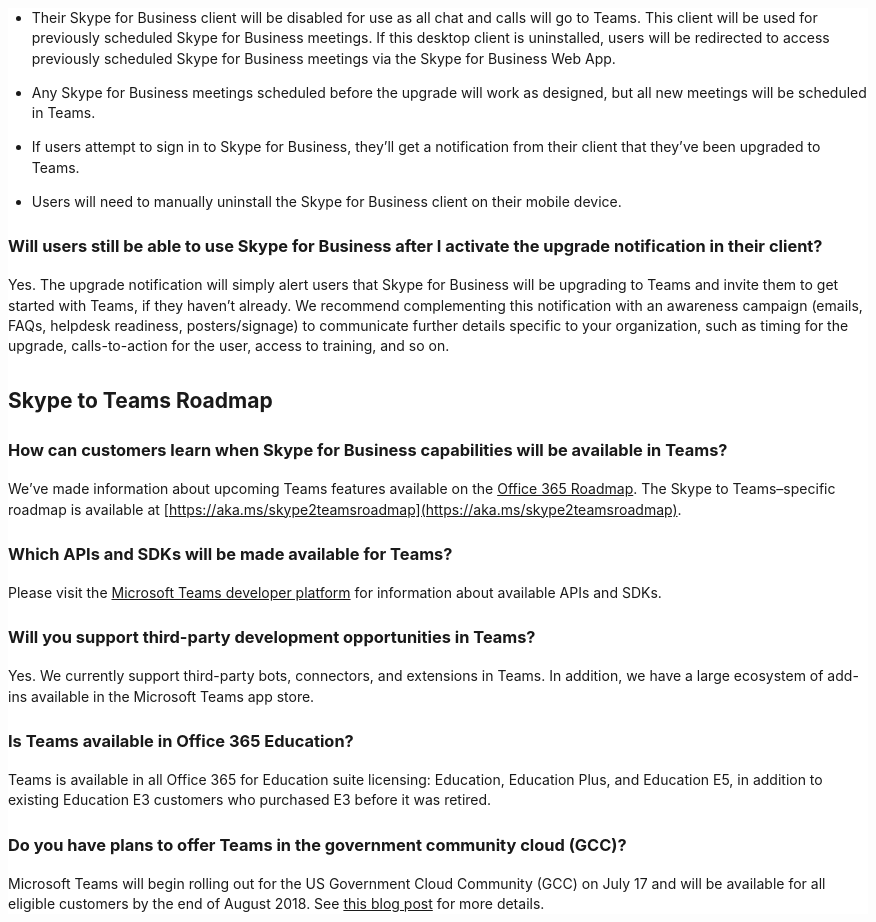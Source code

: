 -   Their Skype for Business client will be disabled for use as all chat and calls will go to Teams. This client will be used for previously scheduled Skype for Business meetings. If this desktop client is uninstalled, users will be redirected to access previously scheduled Skype for Business meetings via the Skype for Business Web App.

-   Any Skype for Business meetings scheduled before the upgrade will work as designed, but all new meetings will be scheduled in Teams.

-  If users attempt to sign in to Skype for Business, they’ll get a notification from their client that they’ve been upgraded to Teams.

-   Users will need to manually uninstall the Skype for Business client on their mobile device.

### Will users still be able to use Skype for Business after I activate the upgrade notification in their client?

Yes. The upgrade notification will simply alert users that Skype for Business will be upgrading to Teams and invite them to get started with Teams, if they haven’t already. We recommend complementing this notification with an awareness campaign (emails, FAQs, helpdesk readiness, posters/signage) to communicate further details specific to your organization, such as timing for the upgrade, calls-to-action for the user, access to training, and so on.

## Skype to Teams Roadmap

### How can customers learn when Skype for Business capabilities will be available in Teams?

We’ve made information about upcoming Teams features available on the [Office 365 Roadmap](https://go.microsoft.com/fwlink/?linkid=859057). The Skype to Teams–specific roadmap is available at [https://aka.ms/skype2teamsroadmap](https://aka.ms/skype2teamsroadmap).


### Which APIs and SDKs will be made available for Teams?

Please visit the [Microsoft Teams developer platform](https://docs.microsoft.com/microsoftteams/platform/) for information about available APIs and SDKs.

### Will you support third-party development opportunities in Teams?

Yes. We currently support third-party bots, connectors, and extensions in Teams. In addition, we have a large ecosystem of add-ins available in the Microsoft Teams app store.

### Is Teams available in Office 365 Education?

Teams is available in all Office 365 for Education suite licensing: Education, Education Plus, and Education E5, in addition to existing Education E3 customers who purchased E3 before it was retired.

### Do you have plans to offer Teams in the government community cloud (GCC)?

Microsoft Teams will begin rolling out for the US Government Cloud Community (GCC) on July 17 and will be available for all eligible customers by the end of August 2018. See [this blog post](https://techcommunity.microsoft.com/t5/Microsoft-Teams-Blog/Microsoft-Teams-will-be-available-July-17-for-the-US-Government/ba-p/209976) for more details.
